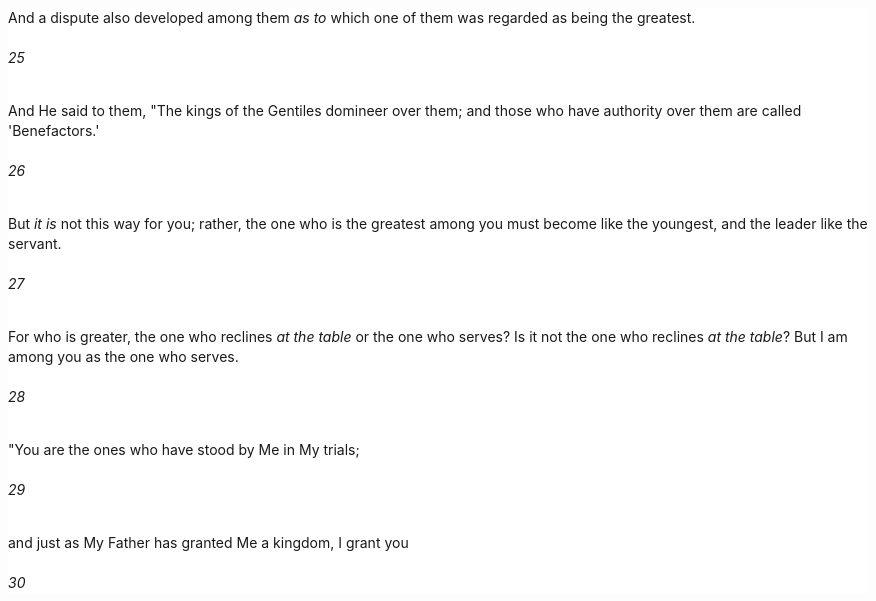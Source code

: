 

And a dispute also developed among them _as to_ which one of them was regarded as being the greatest. 







###### 25 



And He said to them, "The kings of the Gentiles domineer over them; and those who have authority over them are called 'Benefactors.' 







###### 26 



But _it is_ not this way for you; rather, the one who is the greatest among you must become like the youngest, and the leader like the servant. 







###### 27 



For who is greater, the one who reclines _at the table_ or the one who serves? Is it not the one who reclines _at the table_? But I am among you as the one who serves. 







###### 28 



"You are the ones who have stood by Me in My trials; 







###### 29 



and just as My Father has granted Me a kingdom, I grant you 







###### 30 

